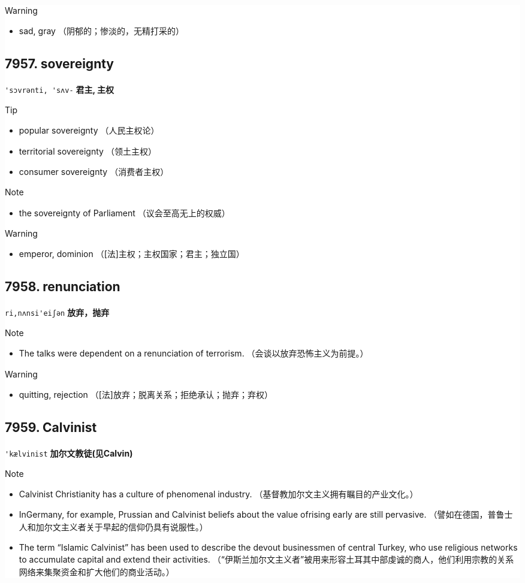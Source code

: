 > [!WARNING]
>
> - sad, gray （阴郁的；惨淡的，无精打采的）
>

## 7957. sovereignty

`'sɔvrənti, 'sʌv-`  **君主, 主权**

> [!TIP]
>
> - popular sovereignty （人民主权论）
>
> - territorial sovereignty （领土主权）
>
> - consumer sovereignty （消费者主权）
>

> [!NOTE]
>
> - the sovereignty of Parliament （议会至高无上的权威）
>

> [!WARNING]
>
> - emperor, dominion （[法]主权；主权国家；君主；独立国）
>

## 7958. renunciation

`ri,nʌnsi'eiʃən`  **放弃，抛弃**

> [!NOTE]
>
> - The talks were dependent on a renunciation of terrorism. （会谈以放弃恐怖主义为前提。）
>

> [!WARNING]
>
> - quitting, rejection （[法]放弃；脱离关系；拒绝承认；抛弃；弃权）
>

## 7959. Calvinist

`'kælvinist`  **加尔文教徒(见Calvin)**

> [!NOTE]
>
> - Calvinist Christianity has a culture of phenomenal industry. （基督教加尔文主义拥有瞩目的产业文化。）
>
> - InGermany, for example, Prussian and Calvinist beliefs about the value ofrising early are still pervasive. （譬如在德国，普鲁士人和加尔文主义者关于早起的信仰仍具有说服性。）
>
> - The term “Islamic Calvinist” has been used to describe the devout businessmen of central Turkey, who use religious networks to accumulate capital and extend their activities. （“伊斯兰加尔文主义者”被用来形容土耳其中部虔诚的商人，他们利用宗教的关系网络来集聚资金和扩大他们的商业活动。）
>
